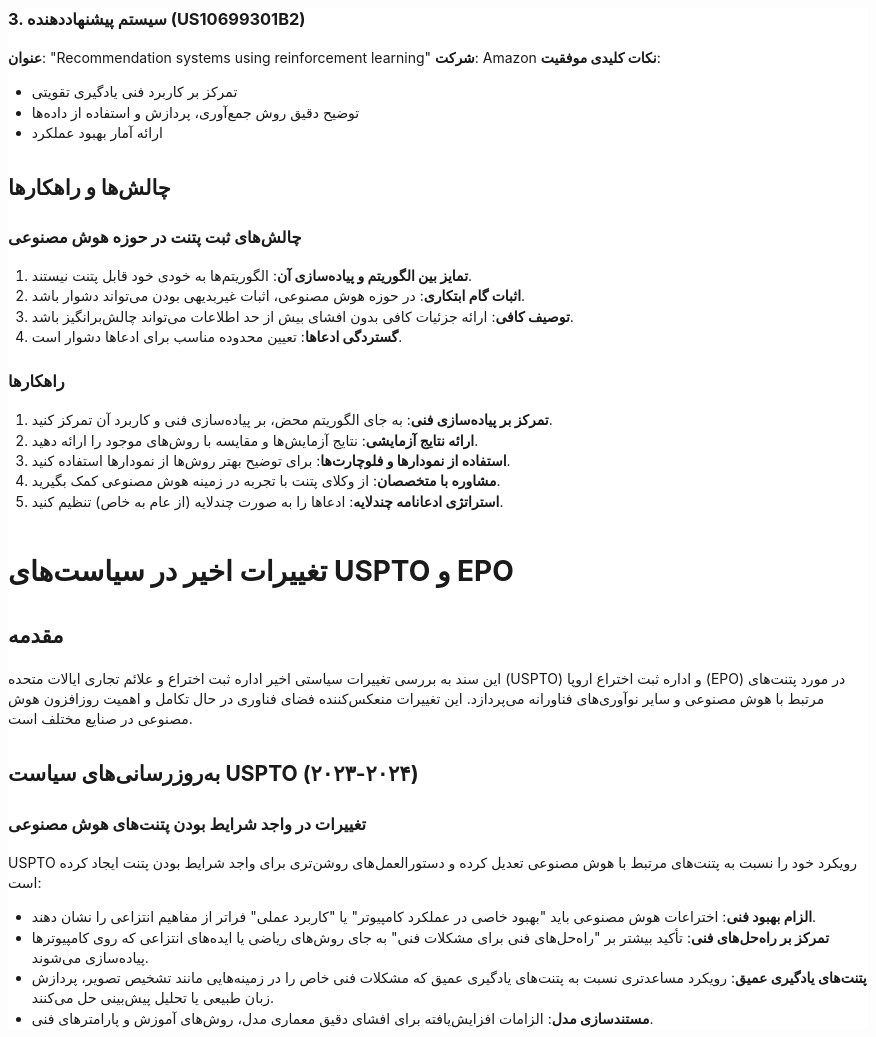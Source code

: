 ### 3. سیستم پیشنهاددهنده (US10699301B2)

**عنوان**: "Recommendation systems using reinforcement learning"
**شرکت**: Amazon
**نکات کلیدی موفقیت**:
- تمرکز بر کاربرد فنی یادگیری تقویتی
- توضیح دقیق روش جمع‌آوری، پردازش و استفاده از داده‌ها
- ارائه آمار بهبود عملکرد

## چالش‌ها و راهکارها

### چالش‌های ثبت پتنت در حوزه هوش مصنوعی

1. **تمایز بین الگوریتم و پیاده‌سازی آن**: الگوریتم‌ها به خودی خود قابل پتنت نیستند.
2. **اثبات گام ابتکاری**: در حوزه هوش مصنوعی، اثبات غیربدیهی بودن می‌تواند دشوار باشد.
3. **توصیف کافی**: ارائه جزئیات کافی بدون افشای بیش از حد اطلاعات می‌تواند چالش‌برانگیز باشد.
4. **گستردگی ادعاها**: تعیین محدوده مناسب برای ادعاها دشوار است.

### راهکارها

1. **تمرکز بر پیاده‌سازی فنی**: به جای الگوریتم محض، بر پیاده‌سازی فنی و کاربرد آن تمرکز کنید.
2. **ارائه نتایج آزمایشی**: نتایج آزمایش‌ها و مقایسه با روش‌های موجود را ارائه دهید.
3. **استفاده از نمودارها و فلوچارت‌ها**: برای توضیح بهتر روش‌ها از نمودارها استفاده کنید.
4. **مشاوره با متخصصان**: از وکلای پتنت با تجربه در زمینه هوش مصنوعی کمک بگیرید.
5. **استراتژی ادعانامه چندلایه**: ادعاها را به صورت چندلایه (از عام به خاص) تنظیم کنید.


# تغییرات اخیر در سیاست‌های USPTO و EPO

## مقدمه
این سند به بررسی تغییرات سیاستی اخیر اداره ثبت اختراع و علائم تجاری ایالات متحده (USPTO) و اداره ثبت اختراع اروپا (EPO) در مورد پتنت‌های مرتبط با هوش مصنوعی و سایر نوآوری‌های فناورانه می‌پردازد. این تغییرات منعکس‌کننده فضای فناوری در حال تکامل و اهمیت روزافزون هوش مصنوعی در صنایع مختلف است.

## به‌روزرسانی‌های سیاست USPTO (۲۰۲۳-۲۰۲۴)

### تغییرات در واجد شرایط بودن پتنت‌های هوش مصنوعی
USPTO رویکرد خود را نسبت به پتنت‌های مرتبط با هوش مصنوعی تعدیل کرده و دستورالعمل‌های روشن‌تری برای واجد شرایط بودن پتنت ایجاد کرده است:

- **الزام بهبود فنی**: اختراعات هوش مصنوعی باید "بهبود خاصی در عملکرد کامپیوتر" یا "کاربرد عملی" فراتر از مفاهیم انتزاعی را نشان دهند.
- **تمرکز بر راه‌حل‌های فنی**: تأکید بیشتر بر "راه‌حل‌های فنی برای مشکلات فنی" به جای روش‌های ریاضی یا ایده‌های انتزاعی که روی کامپیوترها پیاده‌سازی می‌شوند.
- **پتنت‌های یادگیری عمیق**: رویکرد مساعدتری نسبت به پتنت‌های یادگیری عمیق که مشکلات فنی خاص را در زمینه‌هایی مانند تشخیص تصویر، پردازش زبان طبیعی یا تحلیل پیش‌بینی حل می‌کنند.
- **مستندسازی مدل**: الزامات افزایش‌یافته برای افشای دقیق معماری مدل، روش‌های آموزش و پارامترهای فنی.
